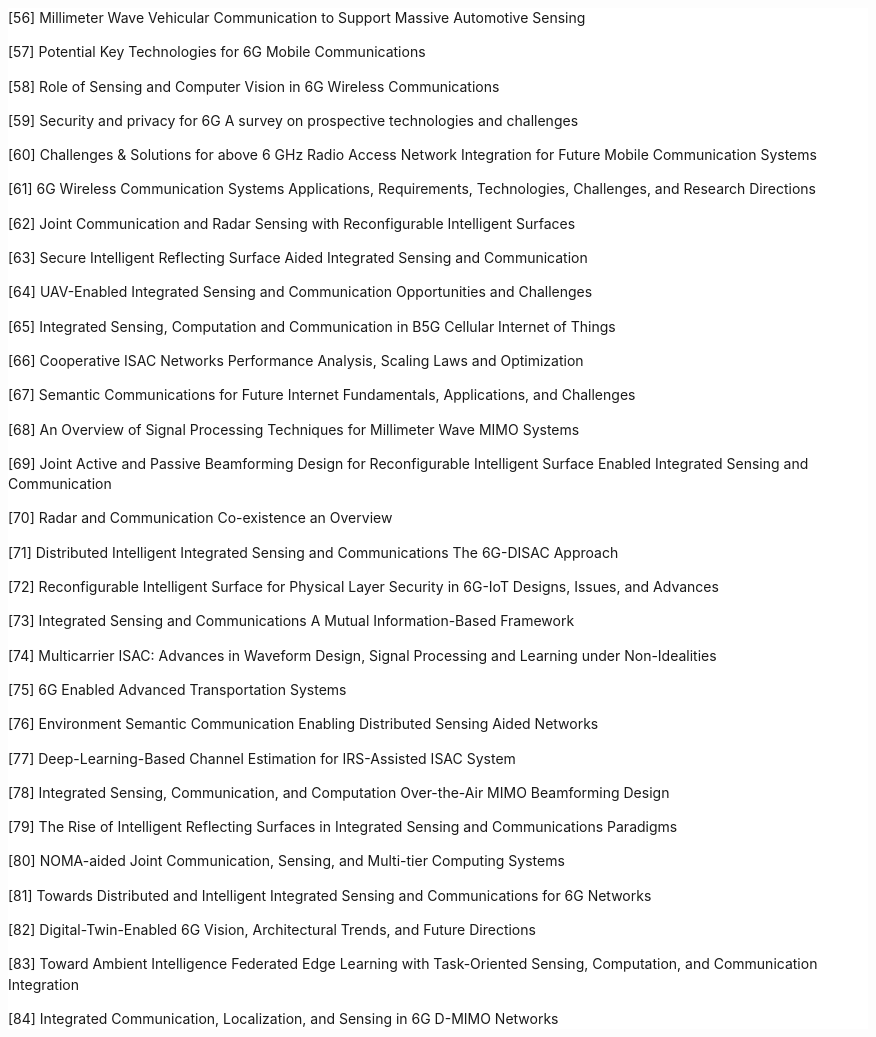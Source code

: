 [56] Millimeter Wave Vehicular Communication to Support Massive Automotive  Sensing

[57] Potential Key Technologies for 6G Mobile Communications

[58] Role of Sensing and Computer Vision in 6G Wireless Communications

[59] Security and privacy for 6G  A survey on prospective technologies and  challenges

[60] Challenges & Solutions for above 6 GHz Radio Access Network Integration  for Future Mobile Communication Systems

[61] 6G Wireless Communication Systems  Applications, Requirements,  Technologies, Challenges, and Research Directions

[62] Joint Communication and Radar Sensing with Reconfigurable Intelligent  Surfaces

[63] Secure Intelligent Reflecting Surface Aided Integrated Sensing and  Communication

[64] UAV-Enabled Integrated Sensing and Communication  Opportunities and  Challenges

[65] Integrated Sensing, Computation and Communication in B5G Cellular  Internet of Things

[66] Cooperative ISAC Networks  Performance Analysis, Scaling Laws and  Optimization

[67] Semantic Communications for Future Internet  Fundamentals, Applications,  and Challenges

[68] An Overview of Signal Processing Techniques for Millimeter Wave MIMO  Systems

[69] Joint Active and Passive Beamforming Design for Reconfigurable  Intelligent Surface Enabled Integrated Sensing and Communication

[70] Radar and Communication Co-existence  an Overview

[71] Distributed Intelligent Integrated Sensing and Communications  The  6G-DISAC Approach

[72] Reconfigurable Intelligent Surface for Physical Layer Security in  6G-IoT  Designs, Issues, and Advances

[73] Integrated Sensing and Communications  A Mutual Information-Based  Framework

[74] Multicarrier ISAC: Advances in Waveform Design, Signal Processing and Learning under Non-Idealities

[75] 6G Enabled Advanced Transportation Systems

[76] Environment Semantic Communication  Enabling Distributed Sensing Aided  Networks

[77] Deep-Learning-Based Channel Estimation for IRS-Assisted ISAC System

[78] Integrated Sensing, Communication, and Computation Over-the-Air  MIMO  Beamforming Design

[79] The Rise of Intelligent Reflecting Surfaces in Integrated Sensing and  Communications Paradigms

[80] NOMA-aided Joint Communication, Sensing, and Multi-tier Computing  Systems

[81] Towards Distributed and Intelligent Integrated Sensing and  Communications for 6G Networks

[82] Digital-Twin-Enabled 6G  Vision, Architectural Trends, and Future  Directions

[83] Toward Ambient Intelligence  Federated Edge Learning with Task-Oriented  Sensing, Computation, and Communication Integration

[84] Integrated Communication, Localization, and Sensing in 6G D-MIMO  Networks
